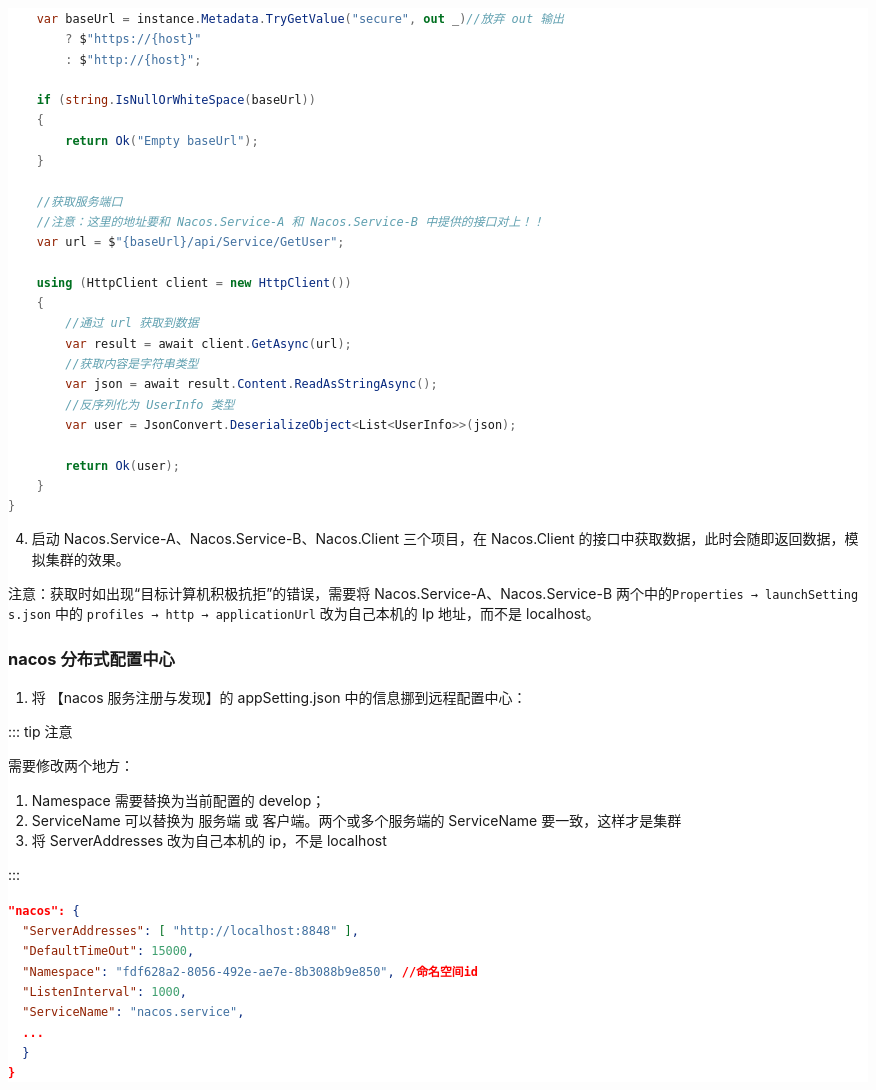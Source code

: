 ```C#
    var baseUrl = instance.Metadata.TryGetValue("secure", out _)//放弃 out 输出
        ? $"https://{host}"
        : $"http://{host}";

    if (string.IsNullOrWhiteSpace(baseUrl))
    {
        return Ok("Empty baseUrl");
    }

    //获取服务端口
    //注意：这里的地址要和 Nacos.Service-A 和 Nacos.Service-B 中提供的接口对上！！
    var url = $"{baseUrl}/api/Service/GetUser";

    using (HttpClient client = new HttpClient())
    {
        //通过 url 获取到数据
        var result = await client.GetAsync(url);
        //获取内容是字符串类型
        var json = await result.Content.ReadAsStringAsync();
        //反序列化为 UserInfo 类型
        var user = JsonConvert.DeserializeObject<List<UserInfo>>(json);

        return Ok(user);
    }
}
```

4. 启动 Nacos.Service-A、Nacos.Service-B、Nacos.Client 三个项目，在 Nacos.Client 的接口中获取数据，此时会随即返回数据，模拟集群的效果。

注意：获取时如出现“目标计算机积极抗拒”的错误，需要将 Nacos.Service-A、Nacos.Service-B 两个中的`Properties → launchSettings.json` 中的 `profiles → http → applicationUrl` 改为自己本机的 Ip 地址，而不是 localhost。



### nacos 分布式配置中心

1. 将 【nacos 服务注册与发现】的 appSetting.json 中的信息挪到远程配置中心：

::: tip 注意

需要修改两个地方：

1. Namespace 需要替换为当前配置的 develop；
2. ServiceName 可以替换为 服务端 或 客户端。两个或多个服务端的 ServiceName 要一致，这样才是集群
3. 将 ServerAddresses 改为自己本机的 ip，不是 localhost

:::

```JSON
"nacos": {
  "ServerAddresses": [ "http://localhost:8848" ],
  "DefaultTimeOut": 15000,
  "Namespace": "fdf628a2-8056-492e-ae7e-8b3088b9e850", //命名空间id
  "ListenInterval": 1000,
  "ServiceName": "nacos.service",
  ...
  }
}
```
